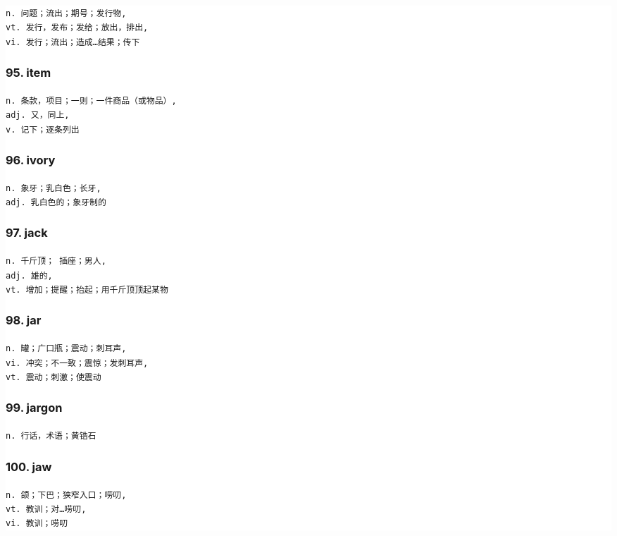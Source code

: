 ```
n. 问题；流出；期号；发行物,
vt. 发行，发布；发给；放出，排出,
vi. 发行；流出；造成…结果；传下
```
### 95. item

```
n. 条款，项目；一则；一件商品（或物品）,
adj. 又，同上,
v. 记下；逐条列出
```
### 96. ivory

```
n. 象牙；乳白色；长牙,
adj. 乳白色的；象牙制的
```
### 97. jack

```
n. 千斤顶； 插座；男人,
adj. 雄的,
vt. 增加；提醒；抬起；用千斤顶顶起某物
```
### 98. jar

```
n. 罐；广口瓶；震动；刺耳声,
vi. 冲突；不一致；震惊；发刺耳声,
vt. 震动；刺激；使震动
```
### 99. jargon

```
n. 行话，术语；黄锆石
```
### 100. jaw

```
n. 颌；下巴；狭窄入口；唠叨,
vt. 教训；对…唠叨,
vi. 教训；唠叨
```
